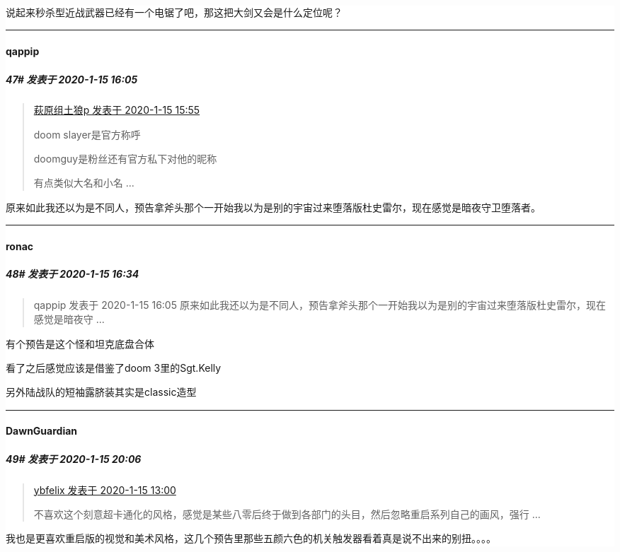 


说起来秒杀型近战武器已经有一个电锯了吧，那这把大剑又会是什么定位呢？







*****

####  qappip  
##### 47#       发表于 2020-1-15 16:05



<blockquote><a href="httphttps://bbs.saraba1st.com/2b/forum.php?mod=redirect&amp;goto=findpost&amp;pid=46192935&amp;ptid=1909660" target="_blank">萩原组土狼p 发表于 2020-1-15 15:55</a>

doom slayer是官方称呼

doomguy是粉丝还有官方私下对他的昵称

有点类似大名和小名 ...</blockquote>
原来如此我还以为是不同人，预告拿斧头那个一开始我以为是别的宇宙过来堕落版杜史雷尔，现在感觉是暗夜守卫堕落者。







*****

####  ronac  
##### 48#       发表于 2020-1-15 16:34



<blockquote>qappip 发表于 2020-1-15 16:05
原来如此我还以为是不同人，预告拿斧头那个一开始我以为是别的宇宙过来堕落版杜史雷尔，现在感觉是暗夜守 ...</blockquote>
有个预告是这个怪和坦克底盘合体

看了之后感觉应该是借鉴了doom 3里的Sgt.Kelly


另外陆战队的短袖露脐装其实是classic造型







*****

####  DawnGuardian  
##### 49#       发表于 2020-1-15 20:06



<blockquote><a href="httphttps://bbs.saraba1st.com/2b/forum.php?mod=redirect&amp;goto=findpost&amp;pid=46191153&amp;ptid=1909660" target="_blank">ybfelix 发表于 2020-1-15 13:00</a>

不喜欢这个刻意超卡通化的风格，感觉是某些八零后终于做到各部门的头目，然后忽略重启系列自己的画风，强行 ...</blockquote>
我也是更喜欢重启版的视觉和美术风格，这几个预告里那些五颜六色的机关触发器看着真是说不出来的别扭。。。。
